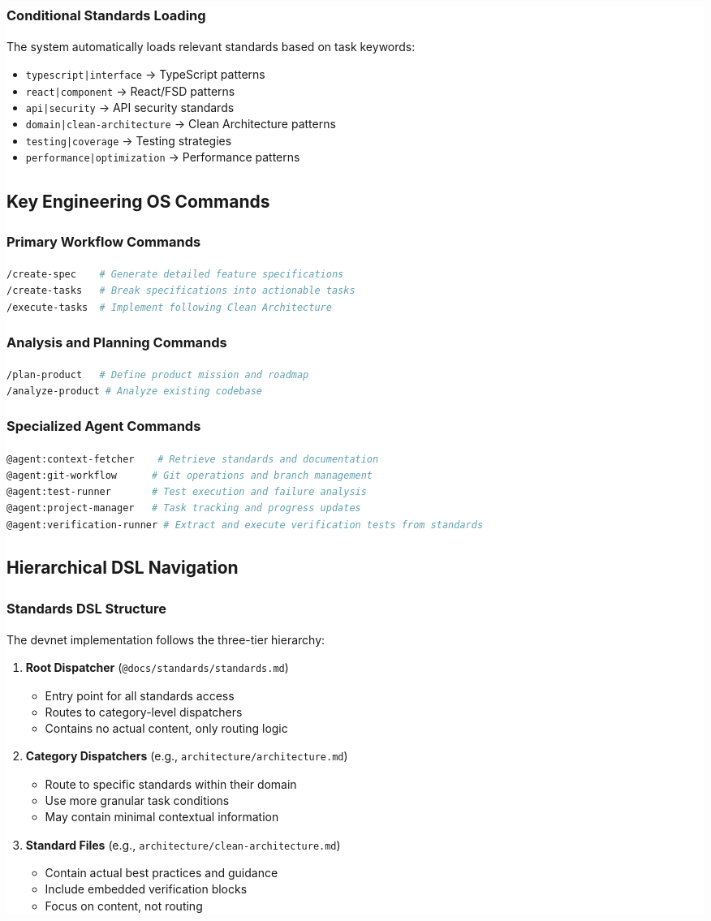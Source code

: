 ### Conditional Standards Loading

The system automatically loads relevant standards based on task keywords:

- `typescript|interface` → TypeScript patterns
- `react|component` → React/FSD patterns  
- `api|security` → API security standards
- `domain|clean-architecture` → Clean Architecture patterns
- `testing|coverage` → Testing strategies
- `performance|optimization` → Performance patterns

## Key Engineering OS Commands

### Primary Workflow Commands
```bash
/create-spec    # Generate detailed feature specifications
/create-tasks   # Break specifications into actionable tasks
/execute-tasks  # Implement following Clean Architecture
```

### Analysis and Planning Commands
```bash
/plan-product   # Define product mission and roadmap
/analyze-product # Analyze existing codebase
```

### Specialized Agent Commands
```bash
@agent:context-fetcher    # Retrieve standards and documentation
@agent:git-workflow      # Git operations and branch management
@agent:test-runner       # Test execution and failure analysis
@agent:project-manager   # Task tracking and progress updates
@agent:verification-runner # Extract and execute verification tests from standards
```

## Hierarchical DSL Navigation

### Standards DSL Structure

The devnet implementation follows the three-tier hierarchy:

1. **Root Dispatcher** (`@docs/standards/standards.md`)
   - Entry point for all standards access
   - Routes to category-level dispatchers
   - Contains no actual content, only routing logic

2. **Category Dispatchers** (e.g., `architecture/architecture.md`)
   - Route to specific standards within their domain
   - Use more granular task conditions
   - May contain minimal contextual information

3. **Standard Files** (e.g., `architecture/clean-architecture.md`)
   - Contain actual best practices and guidance
   - Include embedded verification blocks
   - Focus on content, not routing
